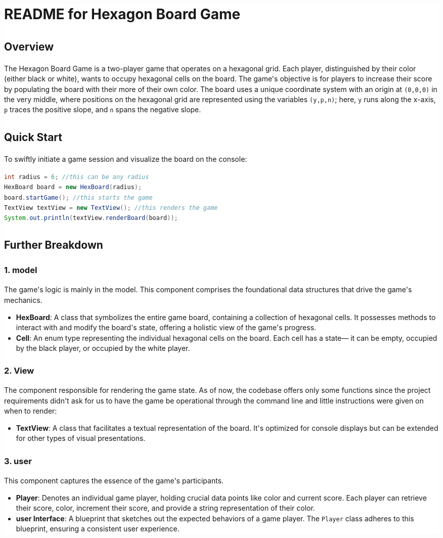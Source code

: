 # README for Hexagon Board Game

## Overview
The Hexagon Board Game is a two-player game that operates on a hexagonal grid.
Each player, distinguished by their color (either black or white), wants to occupy
hexagonal cells on the board.
The game's objective is for players to increase their score by populating the board with their more
of their own color. The board uses a unique coordinate system with an origin at
`(0,0,0)` in the very middle, where positions on the hexagonal grid are represented
using the variables `(y,p,n)`; here, `y` runs along the x-axis,
`p` traces the positive slope, and `n` spans the negative slope.

## Quick Start
To swiftly initiate a game session and visualize the board on the console:

```java
int radius = 6; //this can be any radius
HexBoard board = new HexBoard(radius);
board.startGame(); //this starts the game
TextView textView = new TextView(); //this renders the game
System.out.println(textView.renderBoard(board));
```

## Further Breakdown

### 1. model
The game's logic is mainly in the model. This component comprises the foundational
data structures that drive the game's mechanics.

- **HexBoard**: A class that symbolizes the entire game board, containing a
  collection of hexagonal cells. It possesses methods to interact with and modify
  the board's state, offering a holistic view of the game's progress.
- **Cell**: An enum type representing the individual hexagonal cells on the board.
  Each cell has a state— it can be empty, occupied by the black player, or occupied by the white player.

### 2. View
The component responsible for rendering the game state. As of now, the codebase offers only some
functions since the project requirements didn't ask for us to have the game be operational through
the command line and little instructions were given on when to render:

- **TextView**: A class that facilitates a textual representation of the board.
  It's optimized for console displays but can be extended for other types of visual presentations.

### 3. user
This component captures the essence of the game's participants.

- **Player**: Denotes an individual game player, holding crucial data points like color and
  current score. Each player can retrieve their score, color, increment their score, and provide a
  string representation of their color.
- **user Interface**: A blueprint that sketches out the expected behaviors of a game player.
  The `Player` class adheres to this blueprint, ensuring a consistent user experience.
